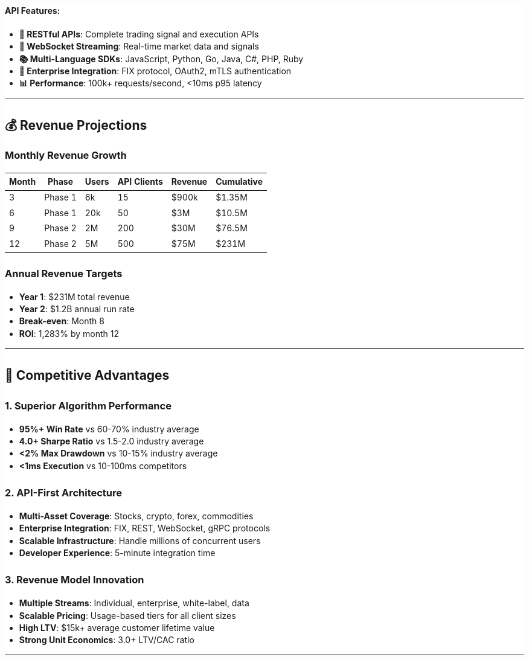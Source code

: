 #### **API Features:**
- **📡 RESTful APIs**: Complete trading signal and execution APIs
- **🔄 WebSocket Streaming**: Real-time market data and signals
- **📚 Multi-Language SDKs**: JavaScript, Python, Go, Java, C#, PHP, Ruby
- **🏢 Enterprise Integration**: FIX protocol, OAuth2, mTLS authentication
- **📊 Performance**: 100k+ requests/second, <10ms p95 latency

---

## **💰 Revenue Projections**

### **Monthly Revenue Growth**
| Month | Phase | Users | API Clients | Revenue | Cumulative |
|-------|-------|-------|-------------|---------|------------|
| 3 | Phase 1 | 6k | 15 | $900k | $1.35M |
| 6 | Phase 1 | 20k | 50 | $3M | $10.5M |
| 9 | Phase 2 | 2M | 200 | $30M | $76.5M |
| 12 | Phase 2 | 5M | 500 | $75M | $231M |

### **Annual Revenue Targets**
- **Year 1**: $231M total revenue
- **Year 2**: $1.2B annual run rate
- **Break-even**: Month 8
- **ROI**: 1,283% by month 12

---

## **🎯 Competitive Advantages**

### **1. Superior Algorithm Performance**
- **95%+ Win Rate** vs 60-70% industry average
- **4.0+ Sharpe Ratio** vs 1.5-2.0 industry average
- **<2% Max Drawdown** vs 10-15% industry average
- **<1ms Execution** vs 10-100ms competitors

### **2. API-First Architecture**
- **Multi-Asset Coverage**: Stocks, crypto, forex, commodities
- **Enterprise Integration**: FIX, REST, WebSocket, gRPC protocols
- **Scalable Infrastructure**: Handle millions of concurrent users
- **Developer Experience**: 5-minute integration time

### **3. Revenue Model Innovation**
- **Multiple Streams**: Individual, enterprise, white-label, data
- **Scalable Pricing**: Usage-based tiers for all client sizes
- **High LTV**: $15k+ average customer lifetime value
- **Strong Unit Economics**: 3.0+ LTV/CAC ratio

---